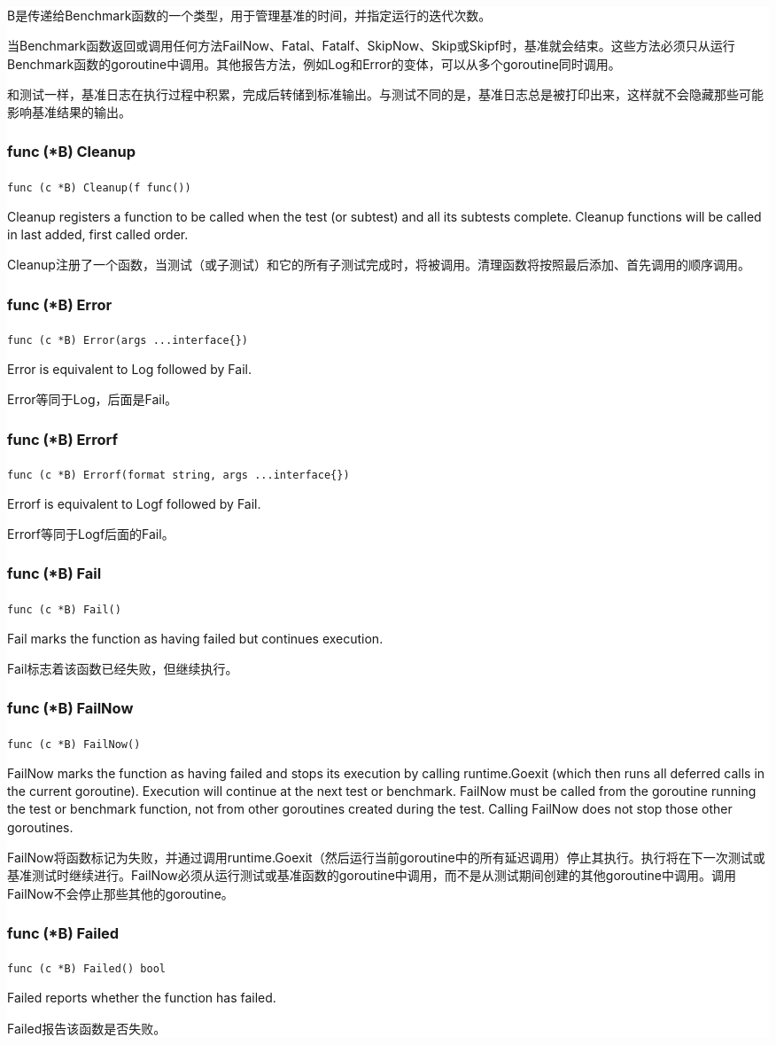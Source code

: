 B是传递给Benchmark函数的一个类型，用于管理基准的时间，并指定运行的迭代次数。

当Benchmark函数返回或调用任何方法FailNow、Fatal、Fatalf、SkipNow、Skip或Skipf时，基准就会结束。这些方法必须只从运行Benchmark函数的goroutine中调用。其他报告方法，例如Log和Error的变体，可以从多个goroutine同时调用。

和测试一样，基准日志在执行过程中积累，完成后转储到标准输出。与测试不同的是，基准日志总是被打印出来，这样就不会隐藏那些可能影响基准结果的输出。

### func (*B) Cleanup

`func (c *B) Cleanup(f func())`

Cleanup registers a function to be called when the test (or subtest) and all its subtests complete. Cleanup functions will be called in last added, first called order.

Cleanup注册了一个函数，当测试（或子测试）和它的所有子测试完成时，将被调用。清理函数将按照最后添加、首先调用的顺序调用。

### func (*B) Error

`func (c *B) Error(args ...interface{})`

Error is equivalent to Log followed by Fail.

Error等同于Log，后面是Fail。

### func (*B) Errorf

`func (c *B) Errorf(format string, args ...interface{})`

Errorf is equivalent to Logf followed by Fail.

Errorf等同于Logf后面的Fail。

### func (*B) Fail

`func (c *B) Fail()`

Fail marks the function as having failed but continues execution.

Fail标志着该函数已经失败，但继续执行。

### func (*B) FailNow

`func (c *B) FailNow()`

FailNow marks the function as having failed and stops its execution by calling runtime.Goexit (which then runs all deferred calls in the current goroutine). Execution will continue at the next test or benchmark. FailNow must be called from the goroutine running the test or benchmark function, not from other goroutines created during the test. Calling FailNow does not stop those other goroutines.

FailNow将函数标记为失败，并通过调用runtime.Goexit（然后运行当前goroutine中的所有延迟调用）停止其执行。执行将在下一次测试或基准测试时继续进行。FailNow必须从运行测试或基准函数的goroutine中调用，而不是从测试期间创建的其他goroutine中调用。调用FailNow不会停止那些其他的goroutine。

### func (*B) Failed

`func (c *B) Failed() bool`

Failed reports whether the function has failed.

Failed报告该函数是否失败。
